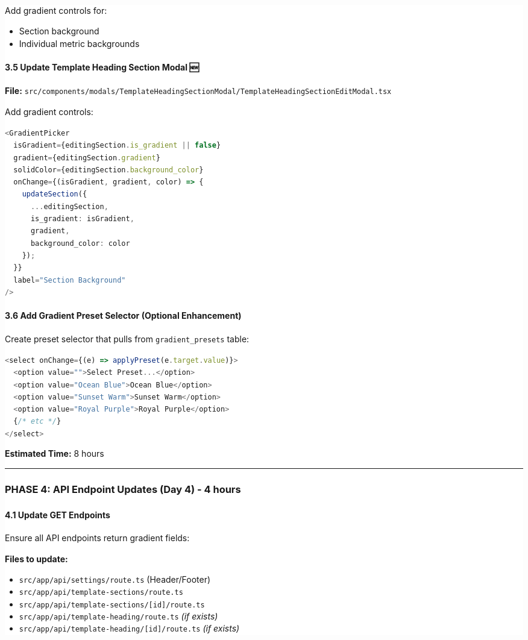 Add gradient controls for:
- Section background
- Individual metric backgrounds

#### 3.5 Update Template Heading Section Modal 🆕
**File:** `src/components/modals/TemplateHeadingSectionModal/TemplateHeadingSectionEditModal.tsx`

Add gradient controls:
```typescript
<GradientPicker
  isGradient={editingSection.is_gradient || false}
  gradient={editingSection.gradient}
  solidColor={editingSection.background_color}
  onChange={(isGradient, gradient, color) => {
    updateSection({
      ...editingSection,
      is_gradient: isGradient,
      gradient,
      background_color: color
    });
  }}
  label="Section Background"
/>
```

#### 3.6 Add Gradient Preset Selector (Optional Enhancement)
Create preset selector that pulls from `gradient_presets` table:
```typescript
<select onChange={(e) => applyPreset(e.target.value)}>
  <option value="">Select Preset...</option>
  <option value="Ocean Blue">Ocean Blue</option>
  <option value="Sunset Warm">Sunset Warm</option>
  <option value="Royal Purple">Royal Purple</option>
  {/* etc */}
</select>
```

**Estimated Time:** 8 hours

---

### **PHASE 4: API Endpoint Updates** (Day 4) - 4 hours

#### 4.1 Update GET Endpoints
Ensure all API endpoints return gradient fields:

**Files to update:**
- `src/app/api/settings/route.ts` (Header/Footer)
- `src/app/api/template-sections/route.ts`
- `src/app/api/template-sections/[id]/route.ts`
- `src/app/api/template-heading/route.ts` *(if exists)*
- `src/app/api/template-heading/[id]/route.ts` *(if exists)*
